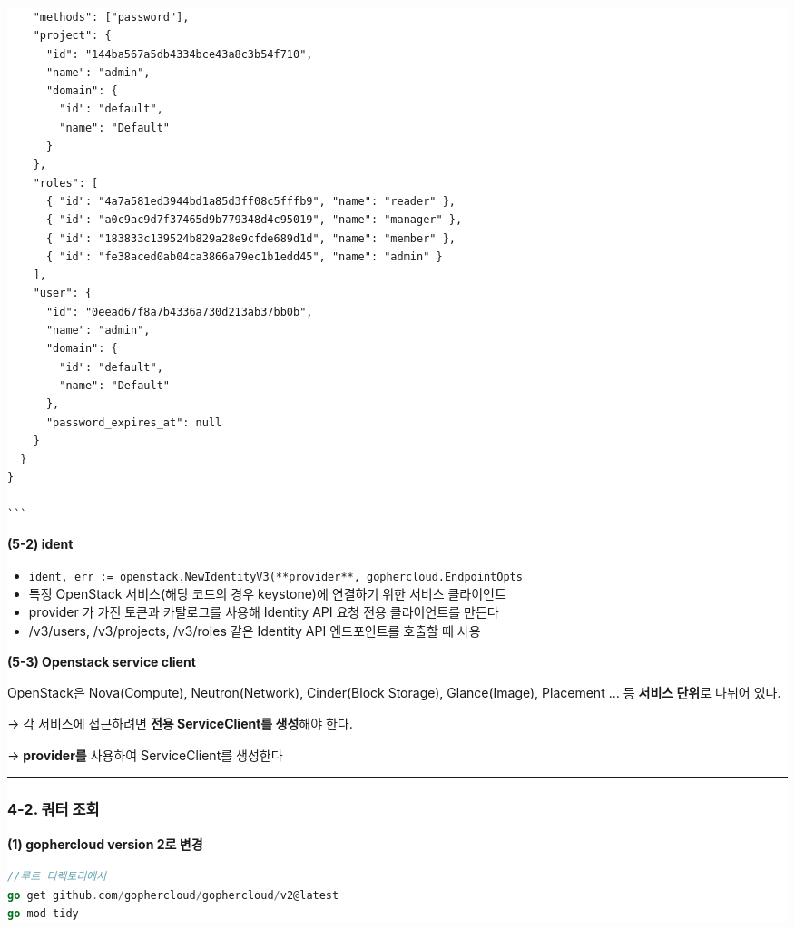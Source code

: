         "methods": ["password"],
        "project": {
          "id": "144ba567a5db4334bce43a8c3b54f710",
          "name": "admin",
          "domain": {
            "id": "default",
            "name": "Default"
          }
        },
        "roles": [
          { "id": "4a7a581ed3944bd1a85d3ff08c5fffb9", "name": "reader" },
          { "id": "a0c9ac9d7f37465d9b779348d4c95019", "name": "manager" },
          { "id": "183833c139524b829a28e9cfde689d1d", "name": "member" },
          { "id": "fe38aced0ab04ca3866a79ec1b1edd45", "name": "admin" }
        ],
        "user": {
          "id": "0eead67f8a7b4336a730d213ab37bb0b",
          "name": "admin",
          "domain": {
            "id": "default",
            "name": "Default"
          },
          "password_expires_at": null
        }
      }
    }
    
    ```
    

**(5-2) ident**

- `ident, err := openstack.NewIdentityV3(**provider**, gophercloud.EndpointOpts`
- 특정 OpenStack 서비스(해당 코드의 경우 keystone)에 연결하기 위한 서비스 클라이언트
- provider 가 가진 토큰과 카탈로그를 사용해 Identity API 요청 전용 클라이언트를 만든다
- /v3/users, /v3/projects, /v3/roles 같은 Identity API 엔드포인트를 호출할 때 사용

**(5-3) Openstack service client**

OpenStack은 Nova(Compute), Neutron(Network), Cinder(Block Storage), Glance(Image), Placement … 등 **서비스 단위**로 나뉘어 있다. 

→ 각 서비스에 접근하려면 **전용 ServiceClient를 생성**해야 한다. 

→ **provider를** 사용하여  ServiceClient를 생성한다

---

### 4-2. 쿼터 조회

**(1) gophercloud version 2로 변경**

```go
//루트 디렉토리에서 
go get github.com/gophercloud/gophercloud/v2@latest
go mod tidy
```
